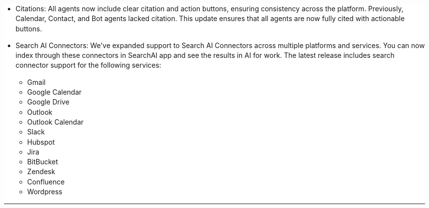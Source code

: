 * Citations: All agents now include clear citation and action buttons, ensuring consistency across the platform. Previously, Calendar, Contact, and Bot agents lacked citation. This update ensures that all agents are now fully cited with actionable buttons.

* Search AI Connectors: We've expanded support to Search AI Connectors across multiple platforms and services. You can now index through these connectors in SearchAI app and see the results in AI for work.
The latest release includes search connector support for the following services:

    * Gmail
    * Google Calendar
    * Google Drive
    * Outlook
    * Outlook Calendar
    * Slack
    * Hubspot
    * Jira
    * BitBucket
    * Zendesk
    * Confluence
    * Wordpress

<hr>